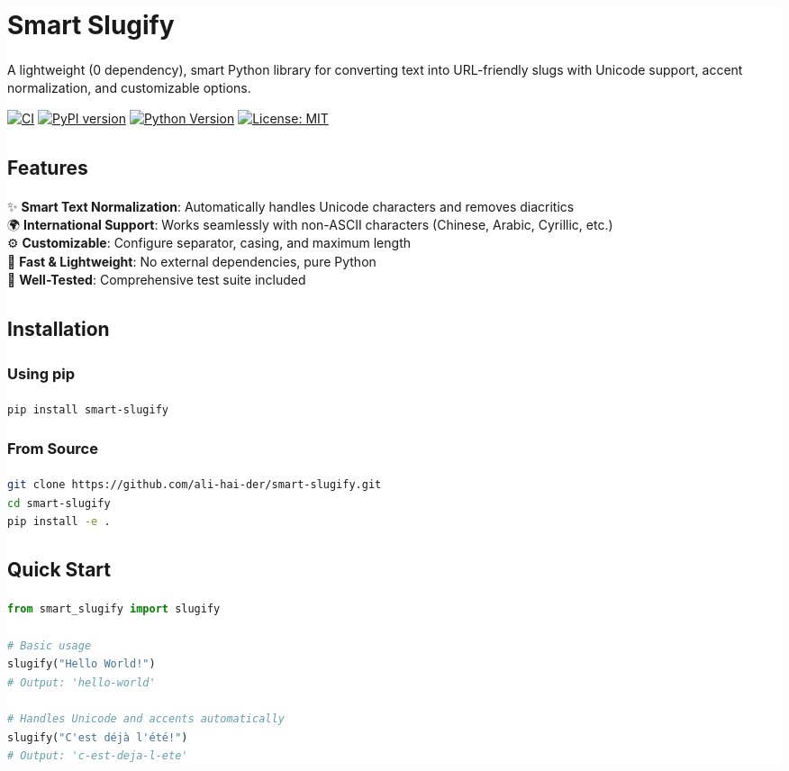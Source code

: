# Smart Slugify

A lightweight (0 dependency), smart Python library for converting text into URL-friendly slugs with Unicode support, accent normalization, and customizable options.

[![CI](https://github.com/ali-hai-der/smart-slugify/actions/workflows/ci.yml/badge.svg)](https://github.com/ali-hai-der/smart-slugify/actions/workflows/ci.yml)
[![PyPI version](https://badge.fury.io/py/smart-slugify.svg)](https://badge.fury.io/py/smart-slugify)
[![Python Version](https://img.shields.io/badge/python-3.7%2B-blue.svg)](https://www.python.org/downloads/)
[![License: MIT](https://img.shields.io/badge/License-MIT-yellow.svg)](https://opensource.org/licenses/MIT)

## Features

✨ **Smart Text Normalization**: Automatically handles Unicode characters and removes diacritics  
🌍 **International Support**: Works seamlessly with non-ASCII characters (Chinese, Arabic, Cyrillic, etc.)  
⚙️ **Customizable**: Configure separator, casing, and maximum length  
🚀 **Fast & Lightweight**: No external dependencies, pure Python  
🧪 **Well-Tested**: Comprehensive test suite included  

## Installation

### Using pip

```bash
pip install smart-slugify
```

### From Source

```bash
git clone https://github.com/ali-hai-der/smart-slugify.git
cd smart-slugify
pip install -e .
```

## Quick Start

```python
from smart_slugify import slugify

# Basic usage
slugify("Hello World!")
# Output: 'hello-world'

# Handles Unicode and accents automatically
slugify("C'est déjà l'été!")
# Output: 'c-est-deja-l-ete'
```
